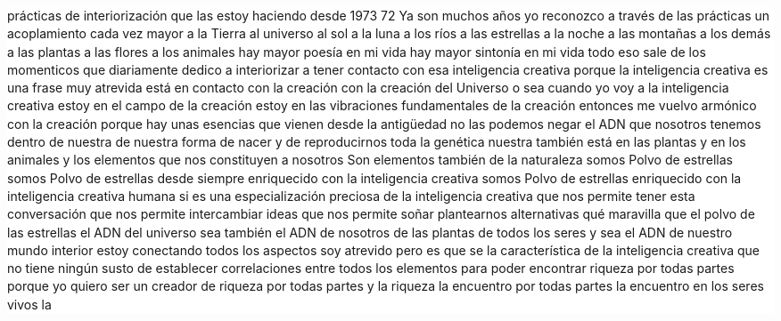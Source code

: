 prácticas de interiorización que las
estoy haciendo desde
1973 72 Ya son muchos años yo reconozco
a través de las prácticas
un acoplamiento cada vez mayor
a la Tierra al universo
al sol a la luna a los ríos
a las estrellas a la noche
a las montañas a los demás
a las plantas a las flores a los
animales
hay mayor poesía en mi vida
hay mayor sintonía en mi vida
todo eso sale de los momenticos que
diariamente
dedico a interiorizar a tener contacto
con esa inteligencia creativa
porque la inteligencia creativa
es una frase muy atrevida está en
contacto con la creación
con la creación del Universo o sea
cuando yo voy a la inteligencia creativa
estoy en el campo de la creación estoy
en las vibraciones fundamentales de la
creación entonces me vuelvo armónico con
la creación
porque hay unas esencias que vienen
desde la antigüedad no las podemos negar
el ADN
que nosotros tenemos dentro de nuestra
de nuestra
forma de nacer y de reproducirnos
toda la genética nuestra
también está en las plantas y en los
animales y los elementos que nos
constituyen a nosotros Son elementos
también de la naturaleza somos Polvo de
estrellas
somos Polvo de estrellas desde siempre
enriquecido con la inteligencia creativa
somos Polvo de estrellas enriquecido con
la inteligencia creativa humana
si es una
especialización preciosa de la
inteligencia creativa
que nos permite tener esta conversación
que nos permite
intercambiar ideas que nos permite soñar
plantearnos alternativas
qué maravilla que el polvo de las
estrellas el ADN del universo sea
también el ADN de nosotros
de las plantas de todos los seres
y sea el ADN de nuestro mundo interior
estoy conectando todos los aspectos
soy atrevido pero es que se la
característica de la inteligencia
creativa que no tiene ningún susto de
establecer correlaciones entre todos los
elementos para poder encontrar riqueza
por todas partes porque yo quiero ser un
creador de riqueza por todas partes y la
riqueza la encuentro por todas partes la
encuentro en los seres vivos la